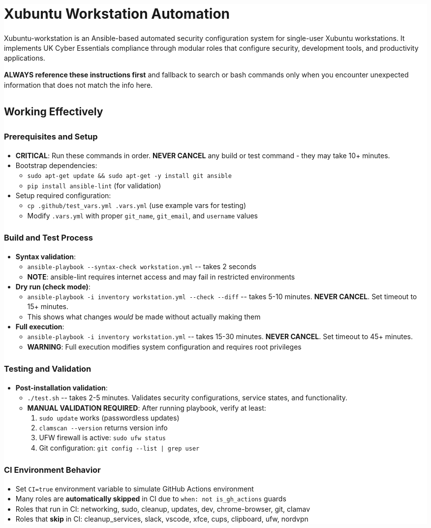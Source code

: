 # Xubuntu Workstation Automation

Xubuntu-workstation is an Ansible-based automated security configuration system for single-user Xubuntu workstations. It implements UK Cyber Essentials compliance through modular roles that configure security, development tools, and productivity applications.

**ALWAYS reference these instructions first** and fallback to search or bash commands only when you encounter unexpected information that does not match the info here.

## Working Effectively

### Prerequisites and Setup
- **CRITICAL**: Run these commands in order. **NEVER CANCEL** any build or test command - they may take 10+ minutes.
- Bootstrap dependencies:
  - `sudo apt-get update && sudo apt-get -y install git ansible`
  - `pip install ansible-lint` (for validation)
- Setup required configuration:
  - `cp .github/test_vars.yml .vars.yml` (use example vars for testing)
  - Modify `.vars.yml` with proper `git_name`, `git_email`, and `username` values

### Build and Test Process
- **Syntax validation**:
  - `ansible-playbook --syntax-check workstation.yml` -- takes 2 seconds
  - **NOTE**: ansible-lint requires internet access and may fail in restricted environments
- **Dry run (check mode)**:
  - `ansible-playbook -i inventory workstation.yml --check --diff` -- takes 5-10 minutes. **NEVER CANCEL**. Set timeout to 15+ minutes.
  - This shows what changes *would* be made without actually making them
- **Full execution**:
  - `ansible-playbook -i inventory workstation.yml` -- takes 15-30 minutes. **NEVER CANCEL**. Set timeout to 45+ minutes.
  - **WARNING**: Full execution modifies system configuration and requires root privileges

### Testing and Validation
- **Post-installation validation**:
  - `./test.sh` -- takes 2-5 minutes. Validates security configurations, service states, and functionality.
  - **MANUAL VALIDATION REQUIRED**: After running playbook, verify at least:
    1. `sudo update` works (passwordless updates)
    2. `clamscan --version` returns version info
    3. UFW firewall is active: `sudo ufw status`
    4. Git configuration: `git config --list | grep user`

### CI Environment Behavior
- Set `CI=true` environment variable to simulate GitHub Actions environment
- Many roles are **automatically skipped** in CI due to `when: not is_gh_actions` guards
- Roles that run in CI: networking, sudo, cleanup, updates, dev, chrome-browser, git, clamav
- Roles that **skip** in CI: cleanup_services, slack, vscode, xfce, cups, clipboard, ufw, nordvpn

